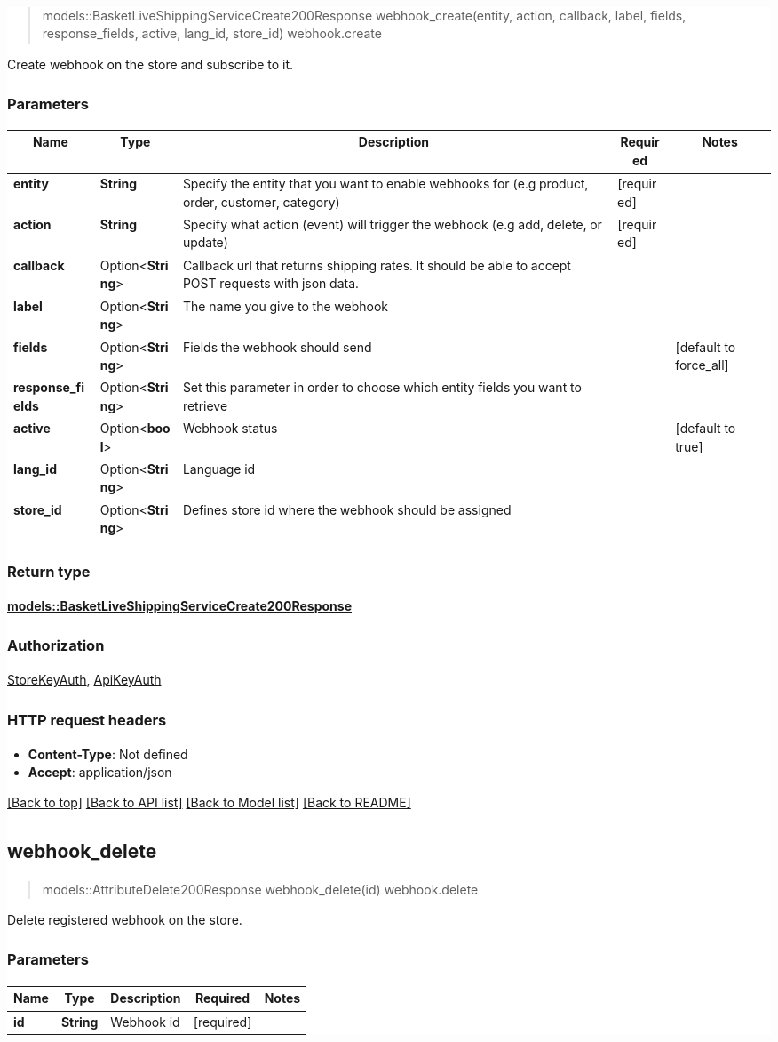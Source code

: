 > models::BasketLiveShippingServiceCreate200Response webhook_create(entity, action, callback, label, fields, response_fields, active, lang_id, store_id)
webhook.create

Create webhook on the store and subscribe to it.

### Parameters


Name | Type | Description  | Required | Notes
------------- | ------------- | ------------- | ------------- | -------------
**entity** | **String** | Specify the entity that you want to enable webhooks for (e.g product, order, customer, category) | [required] |
**action** | **String** | Specify what action (event) will trigger the webhook (e.g add, delete, or update) | [required] |
**callback** | Option<**String**> | Callback url that returns shipping rates. It should be able to accept POST requests with json data. |  |
**label** | Option<**String**> | The name you give to the webhook |  |
**fields** | Option<**String**> | Fields the webhook should send |  |[default to force_all]
**response_fields** | Option<**String**> | Set this parameter in order to choose which entity fields you want to retrieve |  |
**active** | Option<**bool**> | Webhook status |  |[default to true]
**lang_id** | Option<**String**> | Language id |  |
**store_id** | Option<**String**> | Defines store id where the webhook should be assigned |  |

### Return type

[**models::BasketLiveShippingServiceCreate200Response**](BasketLiveShippingServiceCreate_200_response.md)

### Authorization

[StoreKeyAuth](../README.md#StoreKeyAuth), [ApiKeyAuth](../README.md#ApiKeyAuth)

### HTTP request headers

- **Content-Type**: Not defined
- **Accept**: application/json

[[Back to top]](#) [[Back to API list]](../README.md#documentation-for-api-endpoints) [[Back to Model list]](../README.md#documentation-for-models) [[Back to README]](../README.md)


## webhook_delete

> models::AttributeDelete200Response webhook_delete(id)
webhook.delete

Delete registered webhook on the store.

### Parameters


Name | Type | Description  | Required | Notes
------------- | ------------- | ------------- | ------------- | -------------
**id** | **String** | Webhook id | [required] |
